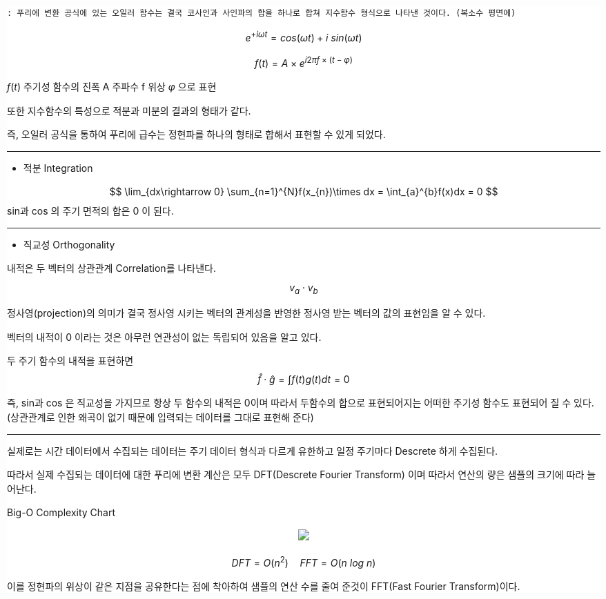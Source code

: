     : 푸리에 변환 공식에 있는 오일러 함수는 결국 코사인과 사인파의 합을 하나로 합쳐 지수함수 형식으로 나타낸 것이다. (복소수 평면에)
$$
    e^{+i\omega t} = cos(\omega t)+ i\ sin (\omega t)
$$
 
$$f(t) = A\times e^{i2\pi f\times (t-\varphi)}$$

$f(t)$ 주기성 함수의 진폭 A 주파수 f  위상 $\varphi$ 으로 표현

또한 지수함수의 특성으로 적분과 미분의 결과의 형태가 같다.

즉, 오일러 공식을 통하여 푸리에 급수는 정현파를 하나의 형태로 합해서 표현할 수 있게 되었다.

---
- 적분 Integration

$$
    \lim_{dx\rightarrow 0} \sum_{n=1}^{N}f(x_{n})\times dx = \int_{a}^{b}f(x)dx = 0
$$
 sin과 cos 의 주기 면적의 합은 0 이 된다.

---
- 직교성 Orthogonality

내적은 두 벡터의 상관관계 Correlation를 나타낸다.
$$v_{a}\cdot v_{b}$$

정사영(projection)의 의미가 결국 정사영 시키는 벡터의 관계성을 반영한 정사영 받는 벡터의 값의 표현임을 알 수 있다.

벡터의 내적이 0 이라는 것은 아무런 연관성이 없는 독립되어 있음을 알고 있다.

두 주기 함수의 내적을 표현하면
$$\hat f \cdot \hat g = \int f(t)g(t) dt = 0$$

즉, sin과 cos 은 직교성을 가지므로 항상 두 함수의 내적은 0이며 따라서 두함수의 합으로 표현되어지는 어떠한 주기성 함수도 표현되어 질 수 있다. (상관관계로 인한 왜곡이 없기 때문에 입력되는 데이터를 그대로 표현해 준다)

---
실제로는 시간 데이터에서 수집되는 데이터는 주기 데이터 형식과 다르게 유한하고 일정 주기마다 Descrete 하게 수집된다.

따라서 실제 수집되는 데이터에 대한 푸리에 변환 계산은 모두 DFT(Descrete Fourier Transform) 이며 따라서 연산의 량은 샘플의 크기에 따라 늘어난다. 

Big-O Complexity Chart
<center>
<img src="https://blog.chulgil.me/content/images/2019/02/Screen-Shot-2019-02-07-at-2.31.54-PM-1.png" width = 600>
</center>

$$ DFT = O(n^{2})  \quad FFT = O(n\ log\ n)$$

이를 정현파의 위상이 같은 지점을 공유한다는 점에 착아하여 샘플의 연산 수를 줄여 준것이 FFT(Fast Fourier Transform)이다.


<script type="text/javascript" src="http://cdn.mathjax.org/mathjax/latest/MathJax.js?config=TeX-AMS-MML_HTMLorMML"></script>
<script type="text/x-mathjax-config">
  MathJax.Hub.Config({
    tex2jax: {inlineMath: [['$', '$']]},
    messageStyle: "none",
    "HTML-CSS": { availableFonts: "TeX", preferredFont: "TeX" },
  });
</script>

